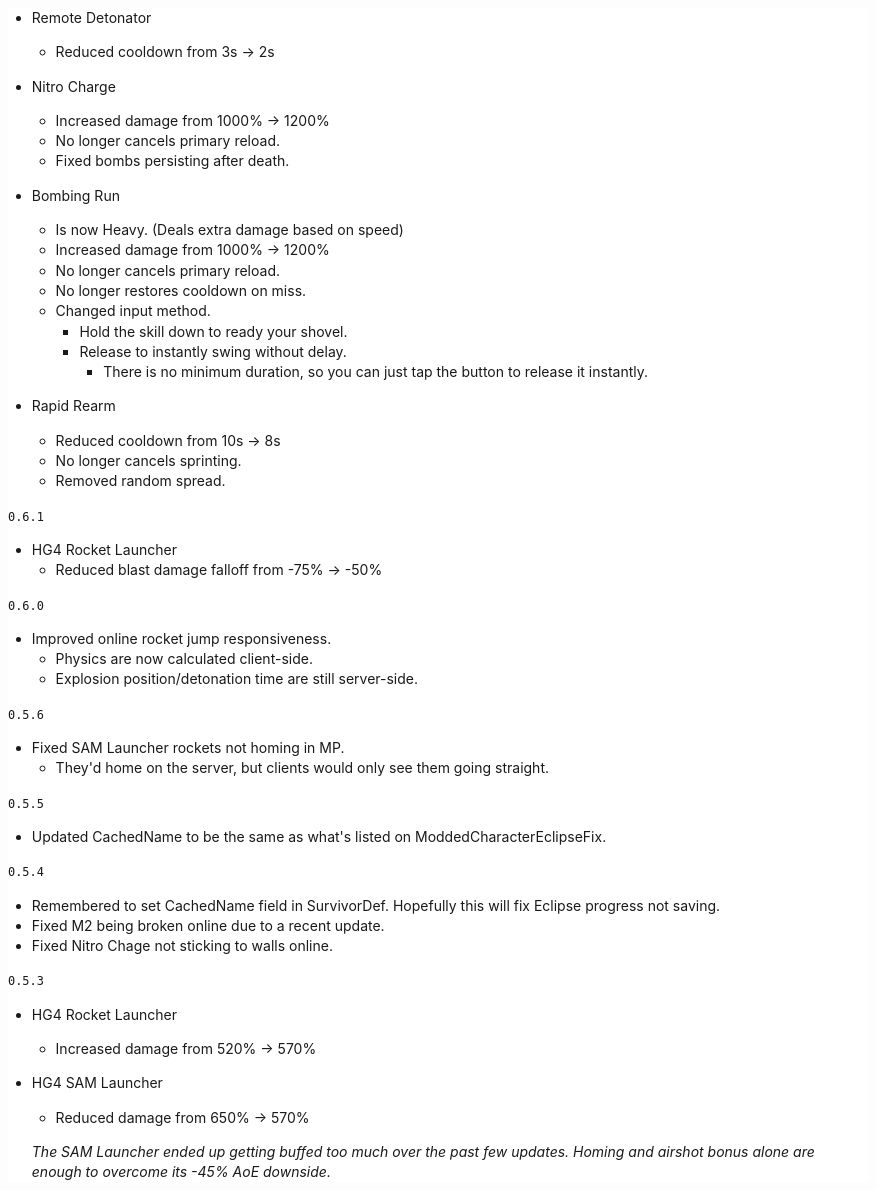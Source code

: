 - Remote Detonator
	- Reduced cooldown from 3s -> 2s

- Nitro Charge
	- Increased damage from 1000% -> 1200%
	- No longer cancels primary reload.
	- Fixed bombs persisting after death.
	
- Bombing Run
	- Is now Heavy. (Deals extra damage based on speed)
	- Increased damage from 1000% -> 1200%
	- No longer cancels primary reload.
	- No longer restores cooldown on miss.
	- Changed input method.
		- Hold the skill down to ready your shovel.
		- Release to instantly swing without delay.
			- There is no minimum duration, so you can just tap the button to release it instantly.
	
- Rapid Rearm
	- Reduced cooldown from 10s -> 8s
	- No longer cancels sprinting.
	- Removed random spread.

`0.6.1`

- HG4 Rocket Launcher
	- Reduced blast damage falloff from -75% -> -50%

`0.6.0`

- Improved online rocket jump responsiveness.
	- Physics are now calculated client-side.
	- Explosion position/detonation time are still server-side.

`0.5.6`

- Fixed SAM Launcher rockets not homing in MP.
	- They'd home on the server, but clients would only see them going straight.

`0.5.5`

- Updated CachedName to be the same as what's listed on ModdedCharacterEclipseFix.

`0.5.4`

- Remembered to set CachedName field in SurvivorDef. Hopefully this will fix Eclipse progress not saving.
- Fixed M2 being broken online due to a recent update.
- Fixed Nitro Chage not sticking to walls online.

`0.5.3`

- HG4 Rocket Launcher
	- Increased damage from 520% -> 570%
	
- HG4 SAM Launcher
	- Reduced damage from 650% -> 570%
	
	*The SAM Launcher ended up getting buffed too much over the past few updates. Homing and airshot bonus alone are enough to overcome its -45% AoE downside.*
